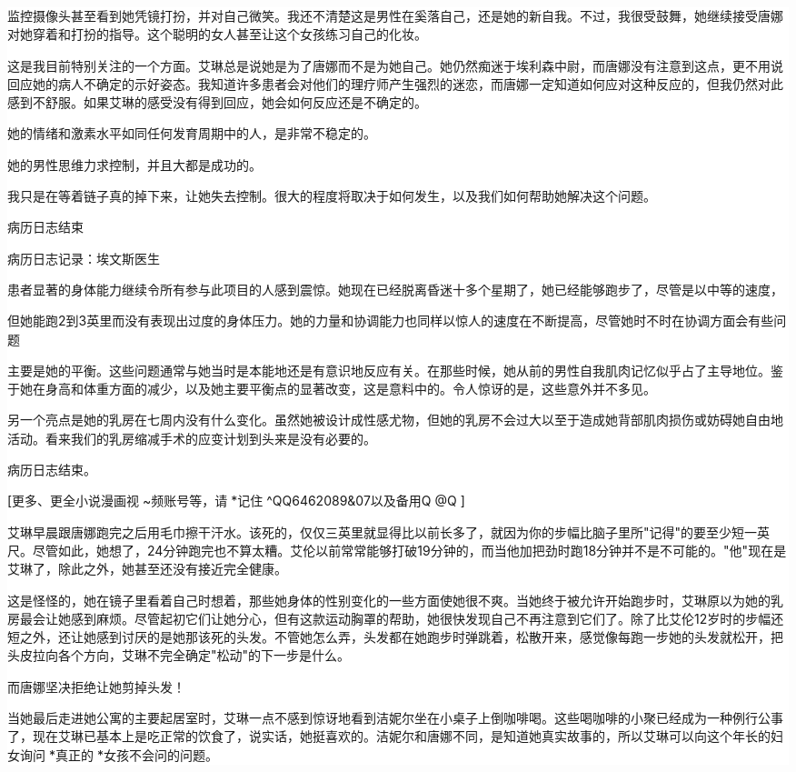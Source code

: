 监控摄像头甚至看到她凭镜打扮，并对自己微笑。我还不清楚这是男性在奚落自己，还是她的新自我。不过，我很受鼓舞，她继续接受唐娜对她穿着和打扮的指导。这个聪明的女人甚至让这个女孩练习自己的化妆。



这是我目前特别关注的一个方面。艾琳总是说她是为了唐娜而不是为她自己。她仍然痴迷于埃利森中尉，而唐娜没有注意到这点，更不用说回应她的病人不确定的示好姿态。我知道许多患者会对他们的理疗师产生强烈的迷恋，而唐娜一定知道如何应对这种反应的，但我仍然对此感到不舒服。如果艾琳的感受没有得到回应，她会如何反应还是不确定的。

她的情绪和激素水平如同任何发育周期中的人，是非常不稳定的。

她的男性思维力求控制，并且大都是成功的。

我只是在等着链子真的掉下来，让她失去控制。很大的程度将取决于如何发生，以及我们如何帮助她解决这个问题。



病历日志结束







病历日志记录：埃文斯医生





患者显著的身体能力继续令所有参与此项目的人感到震惊。她现在已经脱离昏迷十多个星期了，她已经能够跑步了，尽管是以中等的速度，

但她能跑2到3英里而没有表现出过度的身体压力。她的力量和协调能力也同样以惊人的速度在不断提高，尽管她时不时在协调方面会有些问题

主要是她的平衡。这些问题通常与她当时是本能地还是有意识地反应有关。在那些时候，她从前的男性自我肌肉记忆似乎占了主导地位。鉴于她在身高和体重方面的减少，以及她主要平衡点的显著改变，这是意料中的。令人惊讶的是，这些意外并不多见。





另一个亮点是她的乳房在七周内没有什么变化。虽然她被设计成性感尤物，但她的乳房不会过大以至于造成她背部肌肉损伤或妨碍她自由地活动。看来我们的乳房缩减手术的应变计划到头来是没有必要的。





病历日志结束。



 [更多、更全小说漫画视 ~频账号等，请 *记住 ^QQ6462089&07以及备用Q @Q ]







艾琳早晨跟唐娜跑完之后用毛巾擦干汗水。该死的，仅仅三英里就显得比以前长多了，就因为你的步幅比脑子里所"记得"的要至少短一英尺。尽管如此，她想了，24分钟跑完也不算太糟。艾伦以前常常能够打破19分钟的，而当他加把劲时跑18分钟并不是不可能的。"他"现在是艾琳了，除此之外，她甚至还没有接近完全健康。



这是怪怪的，她在镜子里看着自己时想着，那些她身体的性别变化的一些方面使她很不爽。当她终于被允许开始跑步时，艾琳原以为她的乳房最会让她感到麻烦。尽管起初它们让她分心，但有这款运动胸罩的帮助，她很快发现自己不再注意到它们了。除了比艾伦12岁时的步幅还短之外，还让她感到讨厌的是她那该死的头发。不管她怎么弄，头发都在她跑步时弹跳着，松散开来，感觉像每跑一步她的头发就松开，把头皮拉向各个方向，艾琳不完全确定"松动"的下一步是什么。



而唐娜坚决拒绝让她剪掉头发！



当她最后走进她公寓的主要起居室时，艾琳一点不感到惊讶地看到洁妮尔坐在小桌子上倒咖啡喝。这些喝咖啡的小聚已经成为一种例行公事了，现在艾琳已基本上是吃正常的饮食了，说实话，她挺喜欢的。洁妮尔和唐娜不同，是知道她真实故事的，所以艾琳可以向这个年长的妇女询问 *真正的 *女孩不会问的问题。
